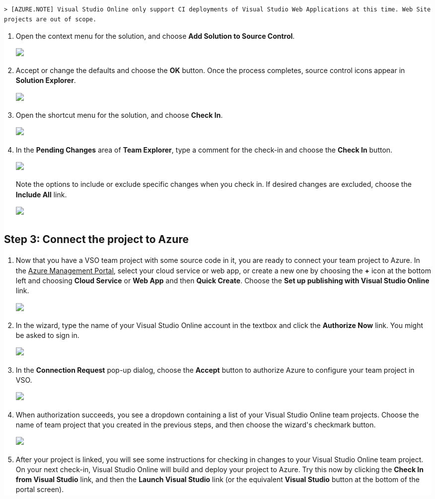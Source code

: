 	> [AZURE.NOTE] Visual Studio Online only support CI deployments of Visual Studio Web Applications at this time. Web Site projects are out of scope.

1. Open the context menu for the solution, and choose **Add Solution to Source Control**.

	![][5]

1. Accept or change the defaults and choose the **OK** button. Once the process completes, source control icons appear in **Solution Explorer**.

	![][6]

1. Open the shortcut menu for the solution, and choose **Check In**.

	![][7]

1. In the **Pending Changes** area of **Team Explorer**, type a comment for the check-in and choose the **Check In** button.

	![][8]

	Note the options to include or exclude specific changes when you check in. If desired changes are excluded, choose the **Include All** link.

	![][9]

## Step 3: Connect the project to Azure

1. Now that you have a VSO team project with some source code in it, you are ready to connect your team project to Azure.  In the [Azure Management Portal](http://manage.windowsazure.cn), select your cloud service or web app, or create a new one by choosing the **+** icon at the bottom left and choosing **Cloud Service** or **Web App** and then **Quick Create**. Choose the **Set up publishing with Visual Studio Online** link.

	![][10]

1. In the wizard, type the name of your Visual Studio Online account in the textbox and click the **Authorize Now** link. You might be asked to sign in.

	![][11]

1. In the **Connection Request** pop-up dialog, choose the **Accept** button to authorize Azure to configure your team project in VSO.

	![][12]

1. When authorization succeeds, you see a dropdown containing a list of your Visual Studio Online team projects. Choose  the name of team project that you created in the previous steps, and then choose the wizard's checkmark button.

	![][13]

1. After your project is linked, you will see some instructions for checking in changes to your Visual Studio Online team project.  On your next check-in, Visual Studio Online will build and deploy your project to Azure.  Try this now by clicking the **Check In from Visual Studio** link, and then the **Launch Visual Studio** link (or the equivalent **Visual Studio** button at the bottom of the portal screen).


[0]: ./media/cloud-services-continuous-delivery-use-vso/tfs0.PNG
[1]: ./media/cloud-services-continuous-delivery-use-vso/tfs1.png
[2]: ./media/cloud-services-continuous-delivery-use-vso/tfs2.png
[5]: ./media/cloud-services-continuous-delivery-use-vso/tfs5.png
[6]: ./media/cloud-services-continuous-delivery-use-vso/tfs6.png
[7]: ./media/cloud-services-continuous-delivery-use-vso/tfs7.png
[8]: ./media/cloud-services-continuous-delivery-use-vso/tfs8.png
[9]: ./media/cloud-services-continuous-delivery-use-vso/tfs9.png
[10]: ./media/cloud-services-continuous-delivery-use-vso/tfs10.png
[11]: ./media/cloud-services-continuous-delivery-use-vso/tfs11.png
[12]: ./media/cloud-services-continuous-delivery-use-vso/tfs12.png
[13]: ./media/cloud-services-continuous-delivery-use-vso/tfs13.png
[14]: ./media/cloud-services-continuous-delivery-use-vso/tfs14.png
[15]: ./media/cloud-services-continuous-delivery-use-vso/tfs15.png
[16]: ./media/cloud-services-continuous-delivery-use-vso/tfs16.png
[17]: ./media/cloud-services-continuous-delivery-use-vso/tfs17.png
[18]: ./media/cloud-services-continuous-delivery-use-vso/tfs18.png
[19]: ./media/cloud-services-continuous-delivery-use-vso/tfs19.png
[20]: ./media/cloud-services-continuous-delivery-use-vso/tfs20.png
[21]: ./media/cloud-services-continuous-delivery-use-vso/tfs21.png
[22]: ./media/cloud-services-continuous-delivery-use-vso/tfs22.png
[23]: ./media/cloud-services-continuous-delivery-use-vso/tfs23.png
[24]: ./media/cloud-services-continuous-delivery-use-vso/tfs24.png
[25]: ./media/cloud-services-continuous-delivery-use-vso/tfs25.png
[26]: ./media/cloud-services-continuous-delivery-use-vso/tfs26.png
[27]: ./media/cloud-services-continuous-delivery-use-vso/tfs27.png
[28]: ./media/cloud-services-continuous-delivery-use-vso/tfs28.png
[29]: ./media/cloud-services-continuous-delivery-use-vso/tfs29.png
[30]: ./media/cloud-services-continuous-delivery-use-vso/tfs30.png
[31]: ./media/cloud-services-continuous-delivery-use-vso/tfs31.png
[32]: ./media/cloud-services-continuous-delivery-use-vso/tfs32.png
[33]: ./media/cloud-services-continuous-delivery-use-vso/tfs33.png
[34]: ./media/cloud-services-continuous-delivery-use-vso/tfs34.png
[35]: ./media/cloud-services-continuous-delivery-use-vso/tfs35.png
[36]: ./media/cloud-services-continuous-delivery-use-vso/tfs36.PNG
[37]: ./media/cloud-services-continuous-delivery-use-vso/tfs37.PNG
[38]: ./media/cloud-services-continuous-delivery-use-vso/AdvancedMSBuildSettings.PNG
[39]: ./media/cloud-services-continuous-delivery-use-vso/AddUnitTestProject.PNG
[40]: ./media/cloud-services-continuous-delivery-use-vso/AddProjectReferences.PNG
[41]: ./media/cloud-services-continuous-delivery-use-vso/EditBuildDefinitionForTest.PNG
[42]: ./media/cloud-services-continuous-delivery-use-vso/QueueNewBuild.PNG
[43]: ./media/cloud-services-continuous-delivery-use-vso/QueueBuildDialog.PNG
[44]: ./media/cloud-services-continuous-delivery-use-vso/BuildInTeamExplorer.PNG
[45]: ./media/cloud-services-continuous-delivery-use-vso/BuildRequestInfo.PNG
[46]: ./media/cloud-services-continuous-delivery-use-vso/BuildSucceeded.PNG
[47]: ./media/cloud-services-continuous-delivery-use-vso/TestResultsPassed.PNG
[48]: ./media/cloud-services-continuous-delivery-use-vso/CheckInChangeToMakeTestsFail.PNG
[49]: ./media/cloud-services-continuous-delivery-use-vso/TestsFailed.PNG
[50]: ./media/cloud-services-continuous-delivery-use-vso/TestsResultsFailed.PNG